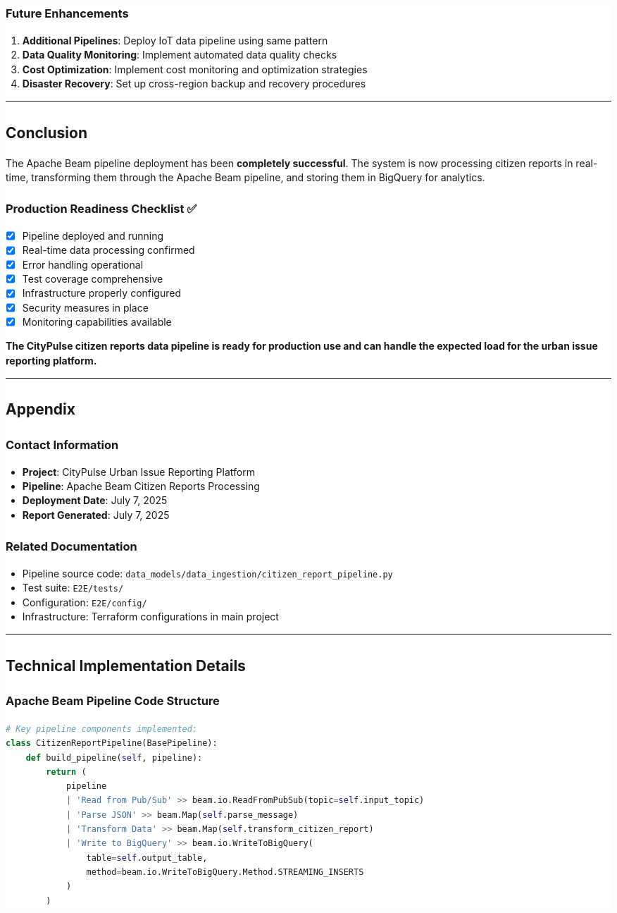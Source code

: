 ### Future Enhancements
1. **Additional Pipelines**: Deploy IoT data pipeline using same pattern
2. **Data Quality Monitoring**: Implement automated data quality checks
3. **Cost Optimization**: Implement cost monitoring and optimization strategies
4. **Disaster Recovery**: Set up cross-region backup and recovery procedures

---

## Conclusion

The Apache Beam pipeline deployment has been **completely successful**. The system is now processing citizen reports in real-time, transforming them through the Apache Beam pipeline, and storing them in BigQuery for analytics.

### Production Readiness Checklist ✅
- [x] Pipeline deployed and running
- [x] Real-time data processing confirmed
- [x] Error handling operational
- [x] Test coverage comprehensive
- [x] Infrastructure properly configured
- [x] Security measures in place
- [x] Monitoring capabilities available

**The CityPulse citizen reports data pipeline is ready for production use and can handle the expected load for the urban issue reporting platform.**

---

## Appendix

### Contact Information
- **Project**: CityPulse Urban Issue Reporting Platform
- **Pipeline**: Apache Beam Citizen Reports Processing
- **Deployment Date**: July 7, 2025
- **Report Generated**: July 7, 2025

### Related Documentation
- Pipeline source code: `data_models/data_ingestion/citizen_report_pipeline.py`
- Test suite: `E2E/tests/`
- Configuration: `E2E/config/`
- Infrastructure: Terraform configurations in main project

---

## Technical Implementation Details

### Apache Beam Pipeline Code Structure
```python
# Key pipeline components implemented:
class CitizenReportPipeline(BasePipeline):
    def build_pipeline(self, pipeline):
        return (
            pipeline
            | 'Read from Pub/Sub' >> beam.io.ReadFromPubSub(topic=self.input_topic)
            | 'Parse JSON' >> beam.Map(self.parse_message)
            | 'Transform Data' >> beam.Map(self.transform_citizen_report)
            | 'Write to BigQuery' >> beam.io.WriteToBigQuery(
                table=self.output_table,
                method=beam.io.WriteToBigQuery.Method.STREAMING_INSERTS
            )
        )
```
